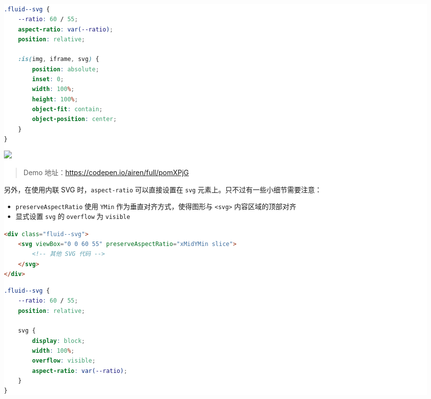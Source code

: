   


```CSS
.fluid--svg {
    --ratio: 60 / 55;
    aspect-ratio: var(--ratio);
    position: relative;
    
    :is(img, iframe, svg) {
        position: absolute;
        inset: 0;
        width: 100%;
        height: 100%;
        object-fit: contain;
        object-position: center;
    }
}
```

  


![](https://p3-juejin.byteimg.com/tos-cn-i-k3u1fbpfcp/2448a19bfa2e4ee9b2f7b45cacf79d86~tplv-k3u1fbpfcp-jj-mark:0:0:0:0:q75.image#?w=2000&h=1168&s=619085&e=jpg&b=060606)

  


> Demo 地址：https://codepen.io/airen/full/pomXPjG

  


另外，在使用内联 SVG 时，`aspect-ratio` 可以直接设置在 `svg` 元素上。只不过有一些小细节需要注意：

  


-   `preserveAspectRatio` 使用 `YMin` 作为垂直对齐方式，使得图形与 `<svg>` 内容区域的顶部对齐
-   显式设置 `svg` 的 `overflow` 为 `visible`

  


```HTML
<div class="fluid--svg">
    <svg viewBox="0 0 60 55" preserveAspectRatio="xMidYMin slice">
        <!-- 其他 SVG 代码 -->
    </svg>
</div>  
```

  


```CSS
.fluid--svg {
    --ratio: 60 / 55;
    position: relative;
    
    svg {
        display: block;
        width: 100%;
        overflow: visible;
        aspect-ratio: var(--ratio);
    }
}
```
